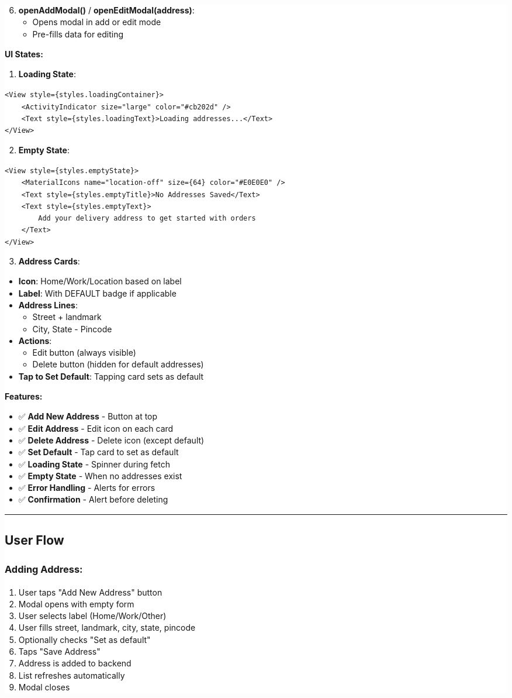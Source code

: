 6. **openAddModal()** / **openEditModal(address)**:
   - Opens modal in add or edit mode
   - Pre-fills data for editing

**UI States:**

1. **Loading State**:
```tsx
<View style={styles.loadingContainer}>
    <ActivityIndicator size="large" color="#cb202d" />
    <Text style={styles.loadingText}>Loading addresses...</Text>
</View>
```

2. **Empty State**:
```tsx
<View style={styles.emptyState}>
    <MaterialIcons name="location-off" size={64} color="#E0E0E0" />
    <Text style={styles.emptyTitle}>No Addresses Saved</Text>
    <Text style={styles.emptyText}>
        Add your delivery address to get started with orders
    </Text>
</View>
```

3. **Address Cards**:
- **Icon**: Home/Work/Location based on label
- **Label**: With DEFAULT badge if applicable
- **Address Lines**:
  - Street + landmark
  - City, State - Pincode
- **Actions**:
  - Edit button (always visible)
  - Delete button (hidden for default addresses)
- **Tap to Set Default**: Tapping card sets as default

**Features:**
- ✅ **Add New Address** - Button at top
- ✅ **Edit Address** - Edit icon on each card
- ✅ **Delete Address** - Delete icon (except default)
- ✅ **Set Default** - Tap card to set as default
- ✅ **Loading State** - Spinner during fetch
- ✅ **Empty State** - When no addresses exist
- ✅ **Error Handling** - Alerts for errors
- ✅ **Confirmation** - Alert before deleting

---

## User Flow

### Adding Address:
1. User taps "Add New Address" button
2. Modal opens with empty form
3. User selects label (Home/Work/Other)
4. User fills street, landmark, city, state, pincode
5. Optionally checks "Set as default"
6. Taps "Save Address"
7. Address is added to backend
8. List refreshes automatically
9. Modal closes
